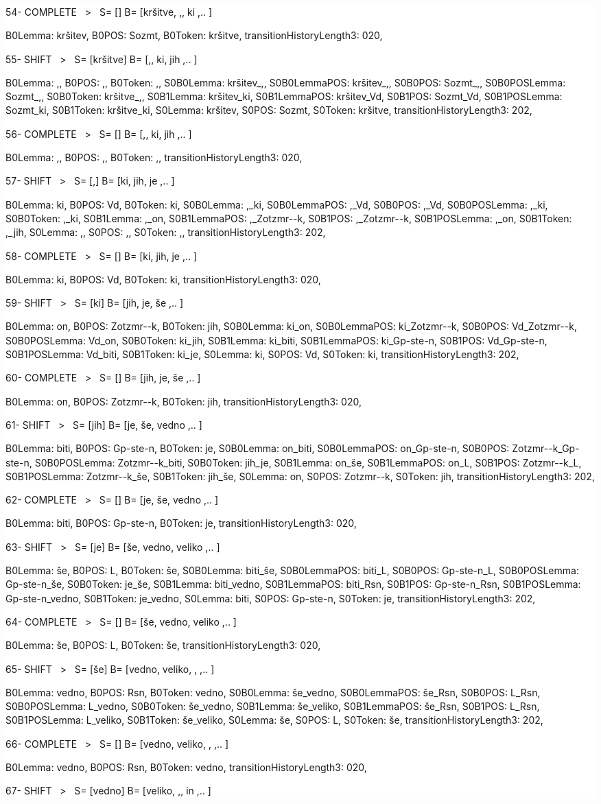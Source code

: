 54- COMPLETE&nbsp;&nbsp;&nbsp;>&nbsp;&nbsp;&nbsp;S= []   B= [kršitve, ,, ki ,.. ]

B0Lemma: kršitev, B0POS: Sozmt, B0Token: kršitve, transitionHistoryLength3: 020, 

55- SHIFT&nbsp;&nbsp;&nbsp;>&nbsp;&nbsp;&nbsp;S= [kršitve]   B= [,, ki, jih ,.. ]

B0Lemma: ,, B0POS: ,, B0Token: ,, S0B0Lemma: kršitev_,, S0B0LemmaPOS: kršitev_,, S0B0POS: Sozmt_,, S0B0POSLemma: Sozmt_,, S0B0Token: kršitve_,, S0B1Lemma: kršitev_ki, S0B1LemmaPOS: kršitev_Vd, S0B1POS: Sozmt_Vd, S0B1POSLemma: Sozmt_ki, S0B1Token: kršitve_ki, S0Lemma: kršitev, S0POS: Sozmt, S0Token: kršitve, transitionHistoryLength3: 202, 

56- COMPLETE&nbsp;&nbsp;&nbsp;>&nbsp;&nbsp;&nbsp;S= []   B= [,, ki, jih ,.. ]

B0Lemma: ,, B0POS: ,, B0Token: ,, transitionHistoryLength3: 020, 

57- SHIFT&nbsp;&nbsp;&nbsp;>&nbsp;&nbsp;&nbsp;S= [,]   B= [ki, jih, je ,.. ]

B0Lemma: ki, B0POS: Vd, B0Token: ki, S0B0Lemma: ,_ki, S0B0LemmaPOS: ,_Vd, S0B0POS: ,_Vd, S0B0POSLemma: ,_ki, S0B0Token: ,_ki, S0B1Lemma: ,_on, S0B1LemmaPOS: ,_Zotzmr--k, S0B1POS: ,_Zotzmr--k, S0B1POSLemma: ,_on, S0B1Token: ,_jih, S0Lemma: ,, S0POS: ,, S0Token: ,, transitionHistoryLength3: 202, 

58- COMPLETE&nbsp;&nbsp;&nbsp;>&nbsp;&nbsp;&nbsp;S= []   B= [ki, jih, je ,.. ]

B0Lemma: ki, B0POS: Vd, B0Token: ki, transitionHistoryLength3: 020, 

59- SHIFT&nbsp;&nbsp;&nbsp;>&nbsp;&nbsp;&nbsp;S= [ki]   B= [jih, je, še ,.. ]

B0Lemma: on, B0POS: Zotzmr--k, B0Token: jih, S0B0Lemma: ki_on, S0B0LemmaPOS: ki_Zotzmr--k, S0B0POS: Vd_Zotzmr--k, S0B0POSLemma: Vd_on, S0B0Token: ki_jih, S0B1Lemma: ki_biti, S0B1LemmaPOS: ki_Gp-ste-n, S0B1POS: Vd_Gp-ste-n, S0B1POSLemma: Vd_biti, S0B1Token: ki_je, S0Lemma: ki, S0POS: Vd, S0Token: ki, transitionHistoryLength3: 202, 

60- COMPLETE&nbsp;&nbsp;&nbsp;>&nbsp;&nbsp;&nbsp;S= []   B= [jih, je, še ,.. ]

B0Lemma: on, B0POS: Zotzmr--k, B0Token: jih, transitionHistoryLength3: 020, 

61- SHIFT&nbsp;&nbsp;&nbsp;>&nbsp;&nbsp;&nbsp;S= [jih]   B= [je, še, vedno ,.. ]

B0Lemma: biti, B0POS: Gp-ste-n, B0Token: je, S0B0Lemma: on_biti, S0B0LemmaPOS: on_Gp-ste-n, S0B0POS: Zotzmr--k_Gp-ste-n, S0B0POSLemma: Zotzmr--k_biti, S0B0Token: jih_je, S0B1Lemma: on_še, S0B1LemmaPOS: on_L, S0B1POS: Zotzmr--k_L, S0B1POSLemma: Zotzmr--k_še, S0B1Token: jih_še, S0Lemma: on, S0POS: Zotzmr--k, S0Token: jih, transitionHistoryLength3: 202, 

62- COMPLETE&nbsp;&nbsp;&nbsp;>&nbsp;&nbsp;&nbsp;S= []   B= [je, še, vedno ,.. ]

B0Lemma: biti, B0POS: Gp-ste-n, B0Token: je, transitionHistoryLength3: 020, 

63- SHIFT&nbsp;&nbsp;&nbsp;>&nbsp;&nbsp;&nbsp;S= [je]   B= [še, vedno, veliko ,.. ]

B0Lemma: še, B0POS: L, B0Token: še, S0B0Lemma: biti_še, S0B0LemmaPOS: biti_L, S0B0POS: Gp-ste-n_L, S0B0POSLemma: Gp-ste-n_še, S0B0Token: je_še, S0B1Lemma: biti_vedno, S0B1LemmaPOS: biti_Rsn, S0B1POS: Gp-ste-n_Rsn, S0B1POSLemma: Gp-ste-n_vedno, S0B1Token: je_vedno, S0Lemma: biti, S0POS: Gp-ste-n, S0Token: je, transitionHistoryLength3: 202, 

64- COMPLETE&nbsp;&nbsp;&nbsp;>&nbsp;&nbsp;&nbsp;S= []   B= [še, vedno, veliko ,.. ]

B0Lemma: še, B0POS: L, B0Token: še, transitionHistoryLength3: 020, 

65- SHIFT&nbsp;&nbsp;&nbsp;>&nbsp;&nbsp;&nbsp;S= [še]   B= [vedno, veliko, , ,.. ]

B0Lemma: vedno, B0POS: Rsn, B0Token: vedno, S0B0Lemma: še_vedno, S0B0LemmaPOS: še_Rsn, S0B0POS: L_Rsn, S0B0POSLemma: L_vedno, S0B0Token: še_vedno, S0B1Lemma: še_veliko, S0B1LemmaPOS: še_Rsn, S0B1POS: L_Rsn, S0B1POSLemma: L_veliko, S0B1Token: še_veliko, S0Lemma: še, S0POS: L, S0Token: še, transitionHistoryLength3: 202, 

66- COMPLETE&nbsp;&nbsp;&nbsp;>&nbsp;&nbsp;&nbsp;S= []   B= [vedno, veliko, , ,.. ]

B0Lemma: vedno, B0POS: Rsn, B0Token: vedno, transitionHistoryLength3: 020, 

67- SHIFT&nbsp;&nbsp;&nbsp;>&nbsp;&nbsp;&nbsp;S= [vedno]   B= [veliko, ,, in ,.. ]

